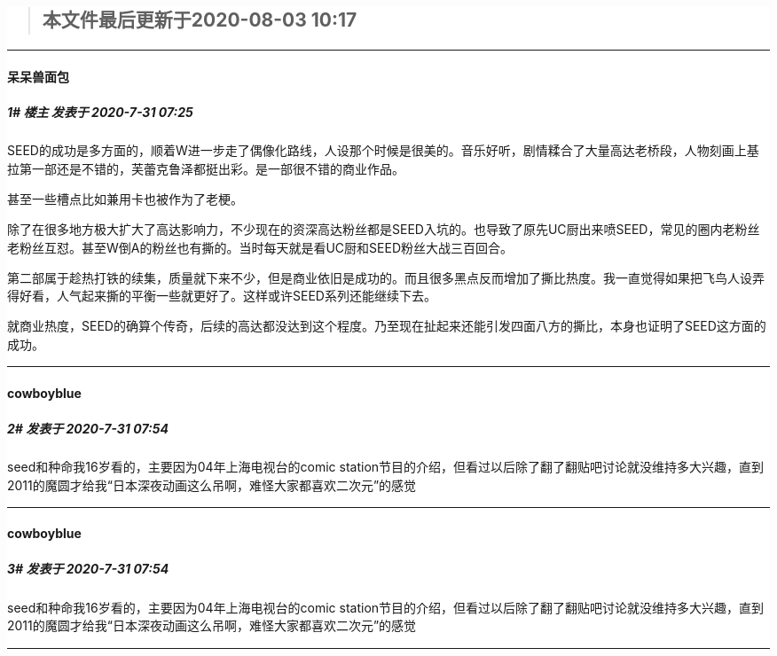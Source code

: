 > ## **本文件最后更新于2020-08-03 10:17** 



-----

####  呆呆兽面包  
##### 1#       楼主       发表于 2020-7-31 07:25




SEED的成功是多方面的，顺着W进一步走了偶像化路线，人设那个时候是很美的。音乐好听，剧情糅合了大量高达老桥段，人物刻画上基拉第一部还是不错的，芙蕾克鲁泽都挺出彩。是一部很不错的商业作品。


甚至一些槽点比如兼用卡也被作为了老梗。


除了在很多地方极大扩大了高达影响力，不少现在的资深高达粉丝都是SEED入坑的。也导致了原先UC厨出来喷SEED，常见的圈内老粉丝老粉丝互怼。甚至W倒A的粉丝也有撕的。当时每天就是看UC厨和SEED粉丝大战三百回合。


第二部属于趁热打铁的续集，质量就下来不少，但是商业依旧是成功的。而且很多黑点反而增加了撕比热度。我一直觉得如果把飞鸟人设弄得好看，人气起来撕的平衡一些就更好了。这样或许SEED系列还能继续下去。


就商业热度，SEED的确算个传奇，后续的高达都没达到这个程度。乃至现在扯起来还能引发四面八方的撕比，本身也证明了SEED这方面的成功。









-----

####  cowboyblue  
##### 2#       发表于 2020-7-31 07:54




seed和种命我16岁看的，主要因为04年上海电视台的comic station节目的介绍，但看过以后除了翻了翻贴吧讨论就没维持多大兴趣，直到2011的魔圆才给我“日本深夜动画这么吊啊，难怪大家都喜欢二次元”的感觉







-----

####  cowboyblue  
##### 3#       发表于 2020-7-31 07:54




seed和种命我16岁看的，主要因为04年上海电视台的comic station节目的介绍，但看过以后除了翻了翻贴吧讨论就没维持多大兴趣，直到2011的魔圆才给我“日本深夜动画这么吊啊，难怪大家都喜欢二次元”的感觉







-----
